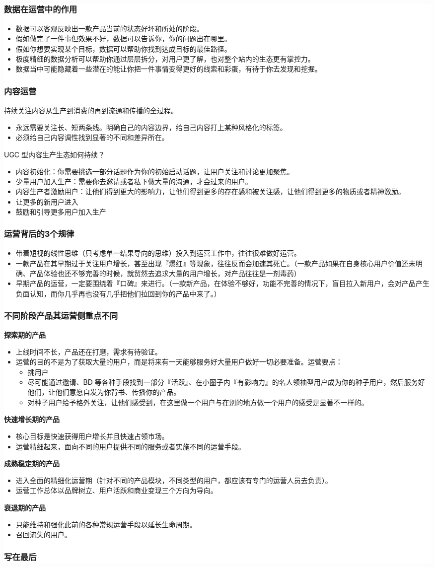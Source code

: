 ### 数据在运营中的作用

- 数据可以客观反映出一款产品当前的状态好坏和所处的阶段。
- 假如做完了一件事但效果不好，数据可以告诉你，你的问题出在哪里。
- 假如你想要实现某个目标，数据可以帮助你找到达成目标的最佳路径。
- 极度精细的数据分析可以帮助你通过层层拆分，对用户更了解，也对整个站内的生态更有掌控力。
- 数据当中可能隐藏着一些潜在的能让你把一件事情变得更好的线索和彩蛋，有待于你去发现和挖掘。

### 内容运营

持续关注内容从生产到消费的再到流通和传播的全过程。

- 永远需要关注长、短两条线。明确自己的内容边界，给自己内容打上某种风格化的标签。
- 必须给自己内容调性找到显著的不同和差异所在。

UGC 型内容生产生态如何持续？

- 内容初始化：你需要挑选一部分话题作为你的初始启动话题，让用户关注和讨论更加聚焦。
- 少量用户加入生产：需要你去邀请或者私下做大量的沟通，才会过来的用户。
- 内容生产者激励用户：让他们得到更大的影响力，让他们得到更多的存在感和被关注感，让他们得到更多的物质或者精神激励。
- 让更多的新用户进入
- 鼓励和引导更多用户加入生产

### 运营背后的3个规律

- 带着短视的线性思维（只考虑单一结果导向的思维）投入到运营工作中，往往很难做好运营。
- 一款产品在其早期过于关注用户增长，甚至出现『爆红』等现象，往往反而会加速其死亡。（一款产品如果在自身核心用户价值还未明确、产品体验也还不够完善的时候，就贸然去追求大量的用户增长，对产品往往是一剂毒药）
- 早期产品的运营，一定要围绕着『口碑』来进行。（一款新产品，在体验不够好，功能不完善的情况下，盲目拉入新用户，会对产品产生负面认知，而你几乎再也没有几乎把他们拉回到你的产品中来了。）

### 不同阶段产品其运营侧重点不同

**探索期的产品**

- 上线时间不长，产品还在打磨，需求有待验证。
- 运营的目的不是为了获取大量的用户，而是将来有一天能够服务好大量用户做好一切必要准备。运营要点：
    - 挑用户
    - 尽可能通过邀请、BD 等各种手段找到一部分『活跃』、在小圈子内『有影响力』的名人领袖型用户成为你的种子用户，然后服务好他们，让他们意愿自发为你背书、传播你的产品。
    - 对种子用户给予格外关注，让他们感受到，在这里做一个用户与在别的地方做一个用户的感受是显著不一样的。

**快速增长期的产品**

- 核心目标是快速获得用户增长并且快速占领市场。
- 运营精细起来，面向不同的用户提供不同的服务或者实施不同的运营手段。

**成熟稳定期的产品**

- 进入全面的精细化运营期（针对不同的产品模块，不同类型的用户，都应该有专门的运营人员去负责）。
- 运营工作总体以品牌树立、用户活跃和商业变现三个方向为导向。

**衰退期的产品**

- 只能维持和强化此前的各种常规运营手段以延长生命周期。
- 召回流失的用户。

### 写在最后
